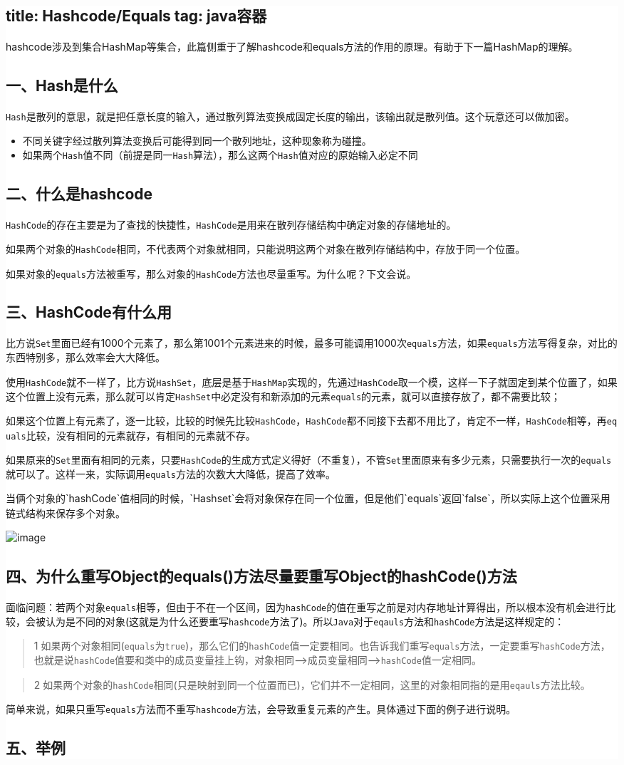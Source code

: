 title: Hashcode/Equals
tag: java容器
---
hashcode涉及到集合HashMap等集合，此篇侧重于了解hashcode和equals方法的作用的原理。有助于下一篇HashMap的理解。


## 一、Hash是什么

`Hash`是散列的意思，就是把任意长度的输入，通过散列算法变换成固定长度的输出，该输出就是散列值。这个玩意还可以做加密。

- 不同关键字经过散列算法变换后可能得到同一个散列地址，这种现象称为碰撞。
- 如果两个`Hash`值不同（前提是同一`Hash`算法），那么这两个`Hash`值对应的原始输入必定不同


## 二、什么是hashcode

`HashCode`的存在主要是为了查找的快捷性，`HashCode`是用来在散列存储结构中确定对象的存储地址的。

如果两个对象的`HashCode`相同，不代表两个对象就相同，只能说明这两个对象在散列存储结构中，存放于同一个位置。

如果对象的`equals`方法被重写，那么对象的`HashCode`方法也尽量重写。为什么呢？下文会说。



## 三、HashCode有什么用

比方说`Set`里面已经有1000个元素了，那么第1001个元素进来的时候，最多可能调用1000次`equals`方法，如果`equals`方法写得复杂，对比的东西特别多，那么效率会大大降低。

使用`HashCode`就不一样了，比方说`HashSet`，底层是基于`HashMap`实现的，先通过`HashCode`取一个模，这样一下子就固定到某个位置了，如果这个位置上没有元素，那么就可以肯定`HashSet`中必定没有和新添加的元素`equals`的元素，就可以直接存放了，都不需要比较；

如果这个位置上有元素了，逐一比较，比较的时候先比较`HashCode`，`HashCode`都不同接下去都不用比了，肯定不一样，`HashCode`相等，再`equals`比较，没有相同的元素就存，有相同的元素就不存。

如果原来的`Set`里面有相同的元素，只要`HashCode`的生成方式定义得好（不重复），不管`Set`里面原来有多少元素，只需要执行一次的`equals`就可以了。这样一来，实际调用`equals`方法的次数大大降低，提高了效率。

<div class="tip">
当俩个对象的`hashCode`值相同的时候，`Hashset`会将对象保存在同一个位置，但是他们`equals`返回`false`，所以实际上这个位置采用链式结构来保存多个对象。 
</div>

![image](http://bloghello.oursnail.cn/%E5%AF%B9%E8%B1%A1%E6%94%BE%E5%85%A5%E6%95%A3%E5%88%97%E9%9B%86%E5%90%88%E7%9A%84%E6%B5%81%E7%A8%8B%E5%9B%BE.png)

## 四、为什么重写Object的equals()方法尽量要重写Object的hashCode()方法

面临问题：若两个对象`equals`相等，但由于不在一个区间，因为`hashCode`的值在重写之前是对内存地址计算得出，所以根本没有机会进行比较，会被认为是不同的对象(这就是为什么还要重写`hashcode`方法了)。所以`Java`对于`eqauls`方法和`hashCode`方法是这样规定的： 

> 1 如果两个对象相同(`equals`为`true`)，那么它们的`hashCode`值一定要相同。也告诉我们重写`equals`方法，一定要重写`hashCode`方法，也就是说`hashCode`值要和类中的成员变量挂上钩，对象相同–>成员变量相同—->`hashCode`值一定相同。 

> 2 如果两个对象的`hashCode`相同(只是映射到同一个位置而已)，它们并不一定相同，这里的对象相同指的是用`eqauls`方法比较。

简单来说，如果只重写`equals`方法而不重写`hashcode`方法，会导致重复元素的产生。具体通过下面的例子进行说明。



## 五、举例

